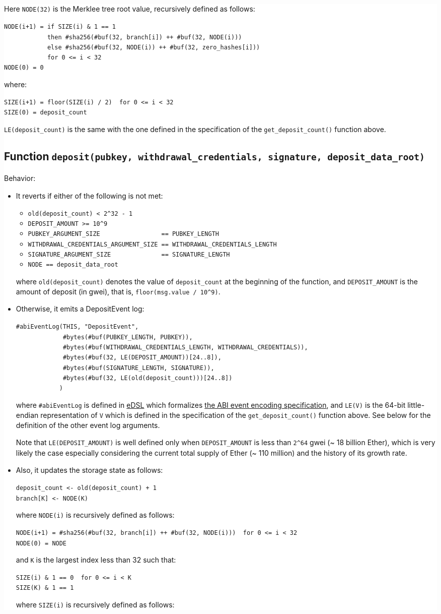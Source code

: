 Here `NODE(32)` is the Merklee tree root value, recursively defined as follows:
```
NODE(i+1) = if SIZE(i) & 1 == 1
            then #sha256(#buf(32, branch[i]) ++ #buf(32, NODE(i)))
            else #sha256(#buf(32, NODE(i)) ++ #buf(32, zero_hashes[i]))
            for 0 <= i < 32
NODE(0) = 0
```
where:
```
SIZE(i+1) = floor(SIZE(i) / 2)  for 0 <= i < 32
SIZE(0) = deposit_count
```

`LE(deposit_count)` is the same with the one defined in the specification of the `get_deposit_count()` function above.


## Function `deposit(pubkey, withdrawal_credentials, signature, deposit_data_root)`

Behavior:
- It reverts if either of the following is not met:
  - `old(deposit_count) < 2^32 - 1`
  - `DEPOSIT_AMOUNT >= 10^9`
  - `PUBKEY_ARGUMENT_SIZE                 == PUBKEY_LENGTH`
  - `WITHDRAWAL_CREDENTIALS_ARGUMENT_SIZE == WITHDRAWAL_CREDENTIALS_LENGTH`
  - `SIGNATURE_ARGUMENT_SIZE              == SIGNATURE_LENGTH`
  - `NODE == deposit_data_root`
  
  where `old(deposit_count)` denotes the value of `deposit_count` at the beginning of the function,
  and `DEPOSIT_AMOUNT` is the amount of deposit (in gwei), that is, `floor(msg.value / 10^9)`.
- Otherwise, it emits a DepositEvent log:
  ```
  #abiEventLog(THIS, "DepositEvent",
               #bytes(#buf(PUBKEY_LENGTH, PUBKEY)),
               #bytes(#buf(WITHDRAWAL_CREDENTIALS_LENGTH, WITHDRAWAL_CREDENTIALS)),
               #bytes(#buf(32, LE(DEPOSIT_AMOUNT))[24..8]),
               #bytes(#buf(SIGNATURE_LENGTH, SIGNATURE)),
               #bytes(#buf(32, LE(old(deposit_count)))[24..8])
              )
  ```
  where `#abiEventLog` is defined in [eDSL](https://github.com/kframework/evm-semantics/blob/master/edsl.md#abi-event-logs) which formalizes [the ABI event encoding specification](https://solidity.readthedocs.io/en/v0.6.1/abi-spec.html#events),
  and `LE(V)` is the 64-bit little-endian representation of `V` which is defined in the specification of the `get_deposit_count()` function above.
  See below for the definition of the other event log arguments.

  Note that `LE(DEPOSIT_AMOUNT)` is well defined only when `DEPOSIT_AMOUNT` is less than `2^64` gwei (~ 18 billion Ether), which is very likely the case especially considering the current total supply of Ether (~ 110 million) and the history of its growth rate.
- Also, it updates the storage state as follows:
  ```
  deposit_count <- old(deposit_count) + 1
  branch[K] <- NODE(K)
  ```
  where `NODE(i)` is recursively defined as follows:
  ```
  NODE(i+1) = #sha256(#buf(32, branch[i]) ++ #buf(32, NODE(i)))  for 0 <= i < 32
  NODE(0) = NODE
  ```
  and `K` is the largest index less than 32 such that:
  ```
  SIZE(i) & 1 == 0  for 0 <= i < K
  SIZE(K) & 1 == 1
  ```
  where `SIZE(i)` is recursively defined as follows:
